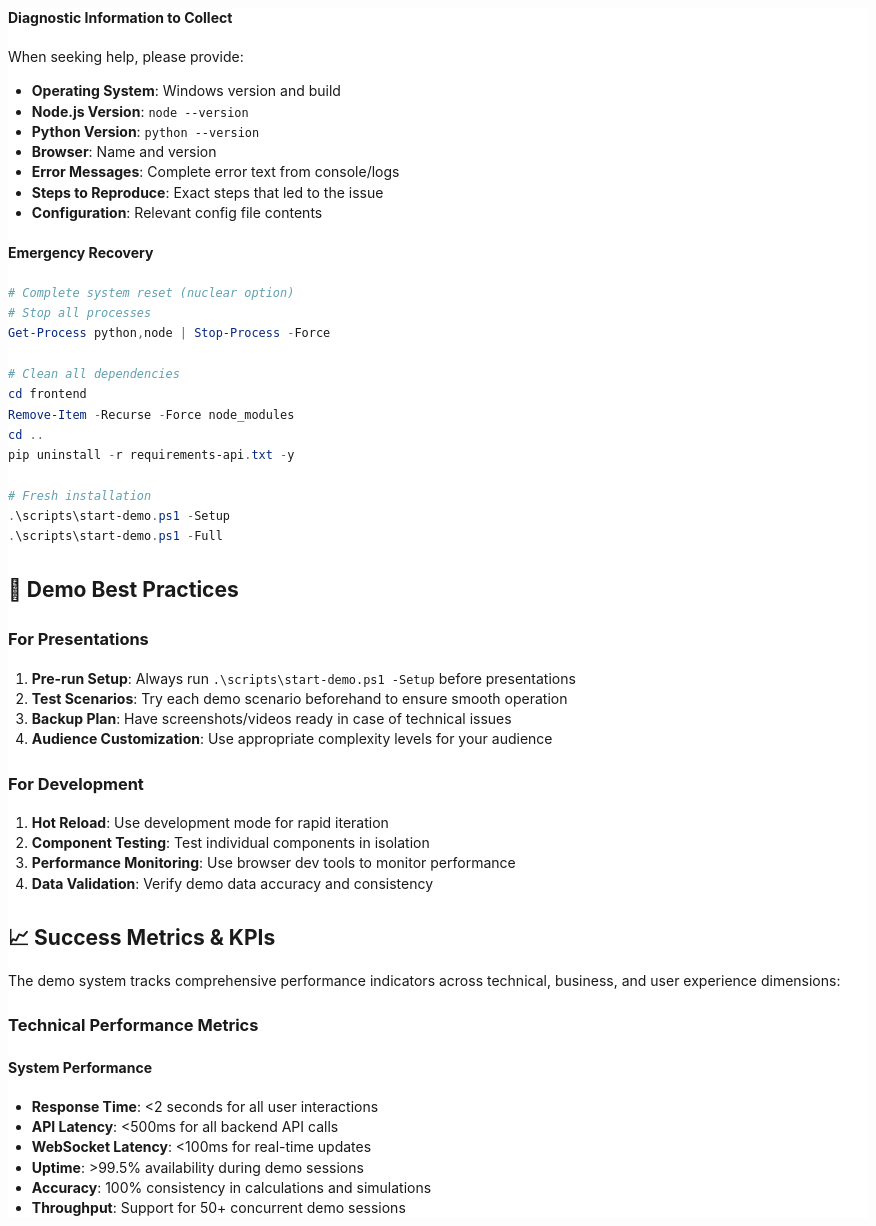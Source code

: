 #### Diagnostic Information to Collect
When seeking help, please provide:
- **Operating System**: Windows version and build
- **Node.js Version**: `node --version`
- **Python Version**: `python --version`
- **Browser**: Name and version
- **Error Messages**: Complete error text from console/logs
- **Steps to Reproduce**: Exact steps that led to the issue
- **Configuration**: Relevant config file contents

#### Emergency Recovery
```powershell
# Complete system reset (nuclear option)
# Stop all processes
Get-Process python,node | Stop-Process -Force

# Clean all dependencies
cd frontend
Remove-Item -Recurse -Force node_modules
cd ..
pip uninstall -r requirements-api.txt -y

# Fresh installation
.\scripts\start-demo.ps1 -Setup
.\scripts\start-demo.ps1 -Full
```

## 🎯 Demo Best Practices

### For Presentations
1. **Pre-run Setup**: Always run `.\scripts\start-demo.ps1 -Setup` before presentations
2. **Test Scenarios**: Try each demo scenario beforehand to ensure smooth operation
3. **Backup Plan**: Have screenshots/videos ready in case of technical issues
4. **Audience Customization**: Use appropriate complexity levels for your audience

### For Development
1. **Hot Reload**: Use development mode for rapid iteration
2. **Component Testing**: Test individual components in isolation
3. **Performance Monitoring**: Use browser dev tools to monitor performance
4. **Data Validation**: Verify demo data accuracy and consistency

## 📈 Success Metrics & KPIs

The demo system tracks comprehensive performance indicators across technical, business, and user experience dimensions:

### Technical Performance Metrics

#### System Performance
- **Response Time**: <2 seconds for all user interactions
- **API Latency**: <500ms for all backend API calls
- **WebSocket Latency**: <100ms for real-time updates
- **Uptime**: >99.5% availability during demo sessions
- **Accuracy**: 100% consistency in calculations and simulations
- **Throughput**: Support for 50+ concurrent demo sessions
